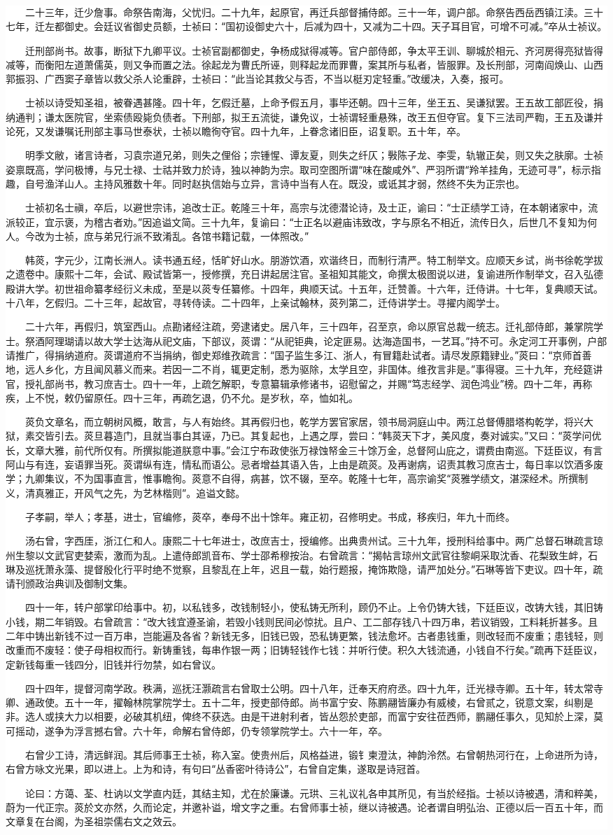 　　二十三年，迁少詹事。命祭告南海，父忧归。二十九年，起原官，再迁兵部督捕侍郎。三十一年，调户部。命祭告西岳西镇江渎。三十七年，迁左都御史。会廷议省御史员额，士祯曰：“国初设御史六十，后减为四十，又减为二十四。天子耳目官，可增不可减。”卒从士祯议。

　　迁刑部尚书。故事，断狱下九卿平议。士祯官副都御史，争杨成狱得减等。官户部侍郎，争太平王训、聊城於相元、齐河房得亮狱皆得减等，而衡阳左道萧儒英，则又争而置之法。徐起龙为曹氏所诬，则释起龙而罪曹，案其所与私者，皆服罪。及长刑部，河南阎焕山、山西郭振羽、广西窦子章皆以救父杀人论重辟，士祯曰：“此当论其救父与否，不当以梃刃定轻重。”改缓决，入奏，报可。

　　士祯以诗受知圣祖，被眷遇甚隆。四十年，乞假迁墓，上命予假五月，事毕还朝。四十三年，坐王五、吴谦狱罢。王五故工部匠役，捐纳通判；谦太医院官，坐索债殴毙负债者。下刑部，拟王五流徙，谦免议，士祯谓轻重悬殊，改王五但夺官。复下三法司严鞫，王五及谦并论死，又发谦嘱讬刑部主事马世泰状，士祯以瞻徇夺官。四十九年，上眷念诸旧臣，诏复职。五十年，卒。

　　明季文敝，诸言诗者，习袁宗道兄弟，则失之俚俗；宗锺惺、谭友夏，则失之纤仄；斅陈子龙、李雯，轨辙正矣，则又失之肤廓。士祯姿禀既高，学问极博，与兄士禄、士祜并致力於诗，独以神韵为宗。取司空图所谓“味在酸咸外”、严羽所谓“羚羊挂角，无迹可寻”，标示指趣，自号渔洋山人。主持风雅数十年。同时赵执信始与立异，言诗中当有人在。既没，或诋其才弱，然终不失为正宗也。

　　士祯初名士禛，卒后，以避世宗讳，追改士正。乾隆三十年，高宗与沈德潜论诗，及士正，谕曰：“士正绩学工诗，在本朝诸家中，流派较正，宜示褒，为稽古者劝。”因追谥文简。三十九年，复谕曰：“士正名以避庙讳致改，字与原名不相近，流传日久，后世几不复知为何人。今改为士祯，庶与弟兄行派不致淆乱。各馆书籍记载，一体照改。”

　　韩菼，字元少，江南长洲人。读书通五经，恬旷好山水。朋游饮酒，欢谐终日，而制行清严。特工制举文。应顺天乡试，尚书徐乾学拔之遗卷中。康熙十二年，会试、殿试皆第一，授修撰，充日讲起居注官。圣祖知其能文，命撰太极图说以进，复谕进所作制举文，召入弘德殿讲大学。初世祖命纂孝经衍义未成，至是以菼专任纂修。十四年，典顺天试。十五年，迁赞善。十六年，迁侍讲。十七年，复典顺天试。十八年，乞假归。二十三年，起故官，寻转侍读。二十四年，上亲试翰林，菼列第二，迁侍讲学士。寻擢内阁学士。

　　二十六年，再假归，筑室西山。点勘诸经注疏，旁逮诸史。居八年，三十四年，召至京，命以原官总裁一统志。迁礼部侍郎，兼掌院学士。祭酒阿理瑚请以故大学士达海从祀文庙，下部议，菼谓：“从祀钜典，论定匪易。达海造国书，一艺耳。”持不可。永定河工开事例，户部请推广，得捐纳道府。菼谓道府不当捐纳，御史郑维孜疏言：“国子监生多江、浙人，有冒籍赴试者。请尽发原籍肄业。”菼曰：“京师首善地，远人乡化，方且闻风慕义而来。若因一二不肖，辄更定制，悉为驱除，太学且空，非国体。维孜言非是。”事得寝。三十九年，充经筵讲官，授礼部尚书，教习庶吉士。四十一年，上疏乞解职，专意纂辑承修诸书，诏慰留之，并赐“笃志经学、润色鸿业”榜。四十二年，再称疾，上不悦，敕仍留原任。四十三年，再疏乞退，仍不允。是岁秋，卒，恤如礼。

　　菼负文章名，而立朝树风概，敢言，与人有始终。其再假归也，乾学方罢官家居，领书局洞庭山中。两江总督傅腊塔构乾学，将兴大狱，素交皆引去。菼旦暮造门，且就当事白其诬，乃已。其复起也，上遇之厚，尝曰：“韩菼天下才，美风度，奏对诚实。”又曰：“菼学问优长，文章大雅，前代所仅有。所撰拟能道朕意中事。”会江宁布政使张万禄蚀帑金三十馀万金，总督阿山庇之，谓费由南巡。下廷臣议，有言阿山与有连，妄语罪当死。菼谓纵有连，情私而语公。忌者增益其语入告，上由是疏菼。及再谢病，诏责其教习庶吉士，每日率以饮酒多废学；九卿集议，不为国事直言，惟事瞻徇。菼意不自得，病甚，饮不辍，至卒。乾隆十七年，高宗谕奖“菼雅学绩文，湛深经术。所撰制义，清真雅正，开风气之先，为艺林楷则”。追谥文懿。

　　子孝嗣，举人；孝基，进士，官编修，菼卒，奉母不出十馀年。雍正初，召修明史。书成，移疾归，年九十而终。

　　汤右曾，字西厓，浙江仁和人。康熙二十七年进士，改庶吉士，授编修。出典贵州试。三十九年，授刑科给事中。两广总督石琳疏言琼州生黎以文武官吏婪索，激而为乱。上遣侍郎凯音布、学士邵希穆按治。右曾疏言：“揭帖言琼州文武官往黎峒采取沈香、花梨致生衅，石琳及巡抚萧永藻、提督殷化行平时绝不觉察，且黎乱在上年，迟且一载，始行题报，掩饰欺隐，请严加处分。”石琳等皆下吏议。四十年，疏请刊颁政治典训及御制文集。

　　四十一年，转户部掌印给事中。初，以私钱多，改钱制轻小，使私铸无所利，顾仍不止。上令仍铸大钱，下廷臣议，改铸大钱，其旧铸小钱，期二年销毁。右曾疏言：“改大钱宜遵圣谕，若毁小钱则民间必惊扰。且户、工二部存钱八十四万串，若议销毁，工料耗折甚多。且二年中铸出新钱不过一百万串，岂能遍及各省？新钱无多，旧钱已毁，恐私铸更繁，钱法愈坏。古者患钱重，则改轻而不废重；患钱轻，则改重而不废轻：使子母相权而行。新铸重钱，每串作银一两；旧铸轻钱作七钱：并听行使。积久大钱流通，小钱自不行矣。”疏再下廷臣议，定新钱每重一钱四分，旧钱并行勿禁，如右曾议。

　　四十四年，提督河南学政。秩满，巡抚汪灏疏言右曾取士公明。四十八年，迁奉天府府丞。四十九年，迁光禄寺卿。五十年，转太常寺卿、通政使。五十一年，擢翰林院掌院学士。五十二年，授吏部侍郎。尚书富宁安、陈鹏翮皆廉办有威棱，右曾贰之，锐意文案，纠剔是非。选人或挟大力以相要，必破其机纽，俾终不获选。由是干进射利者，皆丛怨於吏部，而富宁安往莅西师，鹏翮任事久，见知於上深，莫可摇动，遂争为浮言撼右曾。六十年，命解右曾侍郎，仍专领掌院学士。六十一年，卒。

　　右曾少工诗，清远鲜润。其后师事王士祯，称入室。使贵州后，风格益进，锻钅柬澄汰，神韵泠然。右曾朝热河行在，上命进所为诗，右曾方咏文光果，即以进上。上为和诗，有句曰“丛香密叶待诗公”，右曾自定集，遂取是诗冠首。

　　论曰：方蔼、荃、杜讷以文学直内廷，其结主知，尤在於廉谦。元珙、三礼议礼各申其所见，有当於经指。士祯以诗被遇，清和粹美，蔚为一代正宗。菼於文亦然，久而论定，并邀补谥，增文字之重。右曾师事士祯，继以诗被遇。论者谓自明弘治、正德以后一百五十年，而文章复在台阁，为圣祖崇儒右文之效云。